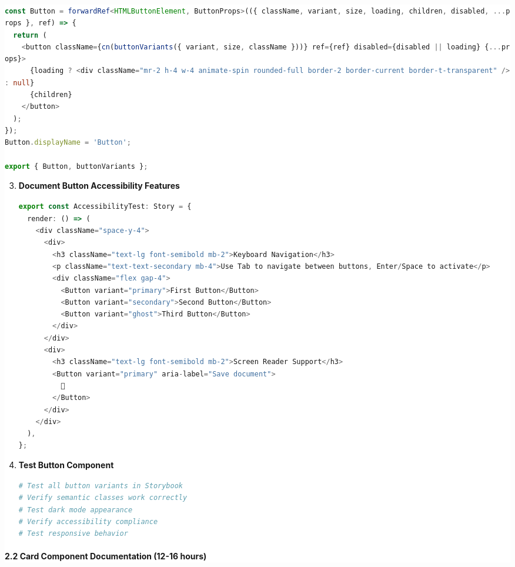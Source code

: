    ```typescript
   const Button = forwardRef<HTMLButtonElement, ButtonProps>(({ className, variant, size, loading, children, disabled, ...props }, ref) => {
     return (
       <button className={cn(buttonVariants({ variant, size, className }))} ref={ref} disabled={disabled || loading} {...props}>
         {loading ? <div className="mr-2 h-4 w-4 animate-spin rounded-full border-2 border-current border-t-transparent" /> : null}
         {children}
       </button>
     );
   });
   Button.displayName = 'Button';

   export { Button, buttonVariants };
   ```

3. **Document Button Accessibility Features**

   ```typescript
   export const AccessibilityTest: Story = {
     render: () => (
       <div className="space-y-4">
         <div>
           <h3 className="text-lg font-semibold mb-2">Keyboard Navigation</h3>
           <p className="text-text-secondary mb-4">Use Tab to navigate between buttons, Enter/Space to activate</p>
           <div className="flex gap-4">
             <Button variant="primary">First Button</Button>
             <Button variant="secondary">Second Button</Button>
             <Button variant="ghost">Third Button</Button>
           </div>
         </div>
         <div>
           <h3 className="text-lg font-semibold mb-2">Screen Reader Support</h3>
           <Button variant="primary" aria-label="Save document">
             💾
           </Button>
         </div>
       </div>
     ),
   };
   ```

4. **Test Button Component**
   ```bash
   # Test all button variants in Storybook
   # Verify semantic classes work correctly
   # Test dark mode appearance
   # Verify accessibility compliance
   # Test responsive behavior
   ```

#### 2.2 Card Component Documentation (12-16 hours)
